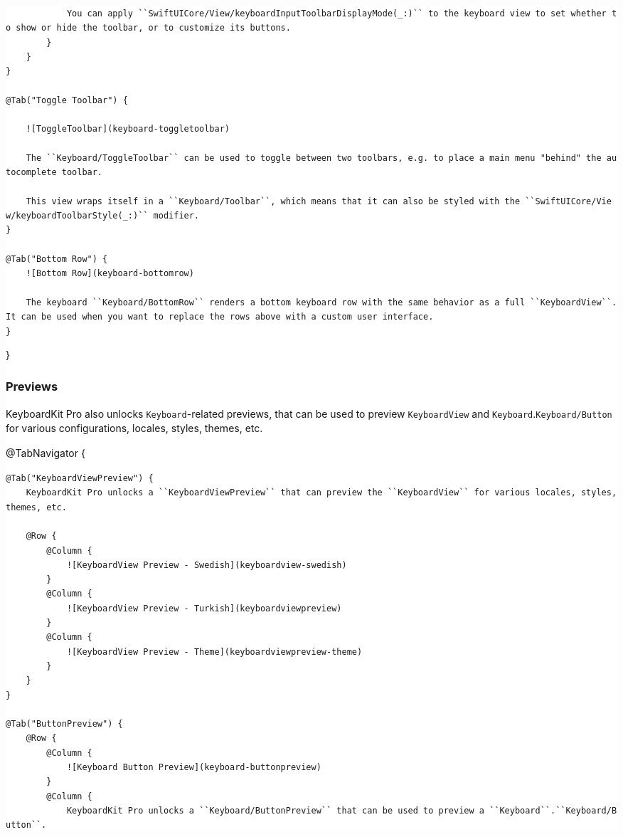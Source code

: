                 You can apply ``SwiftUICore/View/keyboardInputToolbarDisplayMode(_:)`` to the keyboard view to set whether to show or hide the toolbar, or to customize its buttons.
            }
        }
    }
    
    @Tab("Toggle Toolbar") {
        
        ![ToggleToolbar](keyboard-toggletoolbar)
        
        The ``Keyboard/ToggleToolbar`` can be used to toggle between two toolbars, e.g. to place a main menu "behind" the autocomplete toolbar.
        
        This view wraps itself in a ``Keyboard/Toolbar``, which means that it can also be styled with the ``SwiftUICore/View/keyboardToolbarStyle(_:)`` modifier.
    }
    
    @Tab("Bottom Row") {
        ![Bottom Row](keyboard-bottomrow)
        
        The keyboard ``Keyboard/BottomRow`` renders a bottom keyboard row with the same behavior as a full ``KeyboardView``. It can be used when you want to replace the rows above with a custom user interface.
    }
}


### Previews

KeyboardKit Pro also unlocks ``Keyboard``-related previews, that can be used to preview ``KeyboardView`` and ``Keyboard``.``Keyboard/Button`` for various configurations, locales, styles, themes, etc.

@TabNavigator {
    
    @Tab("KeyboardViewPreview") {
        KeyboardKit Pro unlocks a ``KeyboardViewPreview`` that can preview the ``KeyboardView`` for various locales, styles, themes, etc.

        @Row {
            @Column {
                ![KeyboardView Preview - Swedish](keyboardview-swedish)
            }
            @Column {
                ![KeyboardView Preview - Turkish](keyboardviewpreview)
            }
            @Column {
                ![KeyboardView Preview - Theme](keyboardviewpreview-theme)
            }
        }
    }
    
    @Tab("ButtonPreview") {
        @Row {
            @Column { 
                ![Keyboard Button Preview](keyboard-buttonpreview)
            }
            @Column { 
                KeyboardKit Pro unlocks a ``Keyboard/ButtonPreview`` that can be used to preview a ``Keyboard``.``Keyboard/Button``.
                